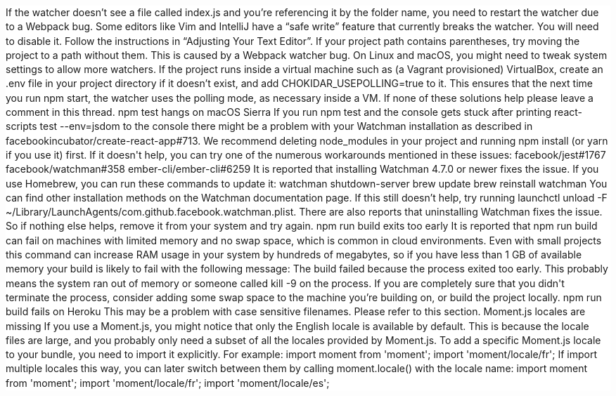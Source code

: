 If the watcher doesn’t see a file called index.js and you’re referencing it by the folder name, you need to restart the watcher due to a Webpack bug.
Some editors like Vim and IntelliJ have a “safe write” feature that currently breaks the watcher. You will need to disable it. Follow the instructions in “Adjusting Your Text Editor”.
If your project path contains parentheses, try moving the project to a path without them. This is caused by a Webpack watcher bug.
On Linux and macOS, you might need to tweak system settings to allow more watchers.
If the project runs inside a virtual machine such as (a Vagrant provisioned) VirtualBox, create an .env file in your project directory if it doesn’t exist, and add CHOKIDAR_USEPOLLING=true to it. This ensures that the next time you run npm start, the watcher uses the polling mode, as necessary inside a VM.
If none of these solutions help please leave a comment in this thread.
npm test hangs on macOS Sierra
If you run npm test and the console gets stuck after printing react-scripts test --env=jsdom to the console there might be a problem with your Watchman installation as described in facebookincubator/create-react-app#713.
We recommend deleting node_modules in your project and running npm install (or yarn if you use it) first. If it doesn't help, you can try one of the numerous workarounds mentioned in these issues:
facebook/jest#1767
facebook/watchman#358
ember-cli/ember-cli#6259
It is reported that installing Watchman 4.7.0 or newer fixes the issue. If you use Homebrew, you can run these commands to update it:
watchman shutdown-server
brew update
brew reinstall watchman
You can find other installation methods on the Watchman documentation page.
If this still doesn’t help, try running launchctl unload -F ~/Library/LaunchAgents/com.github.facebook.watchman.plist.
There are also reports that uninstalling Watchman fixes the issue. So if nothing else helps, remove it from your system and try again.
npm run build exits too early
It is reported that npm run build can fail on machines with limited memory and no swap space, which is common in cloud environments. Even with small projects this command can increase RAM usage in your system by hundreds of megabytes, so if you have less than 1 GB of available memory your build is likely to fail with the following message:
The build failed because the process exited too early. This probably means the system ran out of memory or someone called kill -9 on the process.
If you are completely sure that you didn't terminate the process, consider adding some swap space to the machine you’re building on, or build the project locally.
npm run build fails on Heroku
This may be a problem with case sensitive filenames. Please refer to this section.
Moment.js locales are missing
If you use a Moment.js, you might notice that only the English locale is available by default. This is because the locale files are large, and you probably only need a subset of all the locales provided by Moment.js.
To add a specific Moment.js locale to your bundle, you need to import it explicitly.
For example:
import moment from 'moment';
import 'moment/locale/fr';
If import multiple locales this way, you can later switch between them by calling moment.locale() with the locale name:
import moment from 'moment';
import 'moment/locale/fr';
import 'moment/locale/es';
